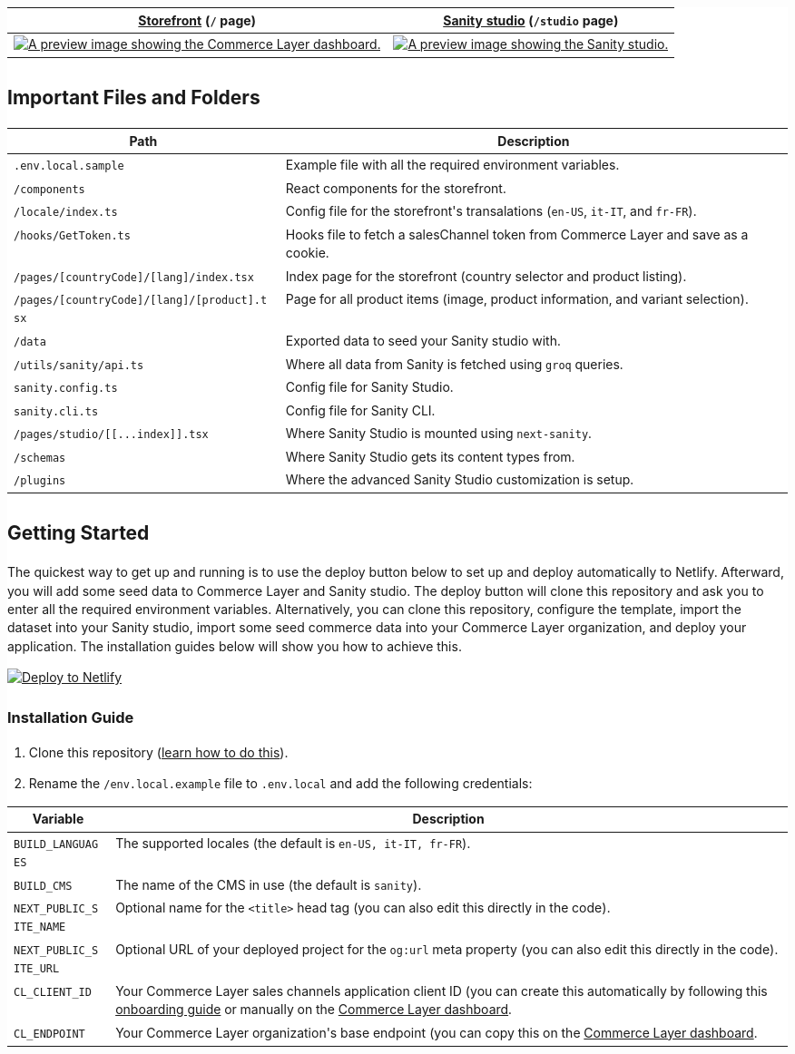 | [Storefront](https://commercelayer-sanity-template.netlify.app) (`/` page) | [Sanity studio](https://commercelayer-sanity-template.netlify.app/studio) (`/studio` page)                                                                |
| ----------------------------------------- | ------------------------------ |
| [![A preview image showing the Commerce Layer dashboard.](./public/ui-preview.png)](https://commercelayer-sanity-template.netlify.app)          | [![A preview image showing the Sanity studio.](./public/sanity-preview.png)](https://commercelayer-sanity-template.netlify.app/studio)                   |

## Important Files and Folders

| **Path**                           | **Description**                      |
| ---------------------------------- | ------------------------------------ |
| `.env.local.sample`                | Example file with all the required environment variables.                                                      |  
| `/components`                      | React components for the storefront. | 
| `/locale/index.ts`                 | Config file for the storefront's transalations (`en-US`, `it-IT`, and `fr-FR`).                              |
| `/hooks/GetToken.ts`               | Hooks file to fetch a salesChannel token from Commerce Layer and save as a cookie.                             |
| `/pages/[countryCode]/[lang]/index.tsx`     | Index page for the storefront (country selector and product listing).                                    |
| `/pages/[countryCode]/[lang]/[product].tsx` | Page for all product items (image, product information, and variant selection).                        |
| `/data`                            | Exported data to seed your Sanity studio with.                                                                |  
| `/utils/sanity/api.ts`             | Where all data from Sanity is fetched using `groq` queries.                                                       |
| `sanity.config.ts`                 | Config file for Sanity Studio.                                                                     |
| `sanity.cli.ts`                    | Config file for Sanity CLI.                                                                        |
| `/pages/studio/[[...index]].tsx`   | Where Sanity Studio is mounted using `next-sanity`.                                                              |
| `/schemas`                         | Where Sanity Studio gets its content types from.                                                                 |
| `/plugins`                         | Where the advanced Sanity Studio customization is setup.                                                     |

## Getting Started

The quickest way to get up and running is to use the deploy button below to set up and deploy automatically to Netlify. Afterward, you will add some seed data to Commerce Layer and Sanity studio. The deploy button will clone this repository and ask you to enter all the required environment variables. Alternatively, you can clone this repository, configure the template, import the dataset into your Sanity studio, import some seed commerce data into your Commerce Layer organization, and deploy your application. The installation guides below will show you how to achieve this.

[![Deploy to Netlify](https://www.netlify.com/img/deploy/button.svg)](https://app.netlify.com/start/deploy?repository=https://github.com/commercelayer/commercelayer-sanity-template#BUILD_LANGUAGES=en-US,it-IT,fr-FR&BUILD_CMS=sanity)

### Installation Guide

1. Clone this repository ([learn how to do this](https://docs.github.com/en/github/creating-cloning-and-archiving-repositories/cloning-a-repository)).

2. Rename the `/env.local.example` file to `.env.local` and add the following credentials:

| **Variable**                         | **Description**                     |
| ------------------------------------ | ----------------------------------- |
| `BUILD_LANGUAGES`                    | The supported locales (the default is `en-US, it-IT, fr-FR`).                                                       |
| `BUILD_CMS`                          | The name of the CMS in use (the default is `sanity`).                                                        |
| `NEXT_PUBLIC_SITE_NAME`              | Optional name for the `<title>` head tag (you can also edit this directly in the code).                           |
| `NEXT_PUBLIC_SITE_URL`               | Optional URL of your deployed project for the `og:url` meta property (you can also edit this directly in the code).|
| `CL_CLIENT_ID`                       | Your Commerce Layer sales channels application client ID (you can create this automatically by following this [onboarding guide](https://docs.commercelayer.io/developers) or manually on the [Commerce Layer dashboard](https://dashboard.commercelayer.io).          |
| `CL_ENDPOINT`                        | Your Commerce Layer organization's base endpoint (you can copy this on the [Commerce Layer dashboard](https://dashboard.commercelayer.io).                                                 |